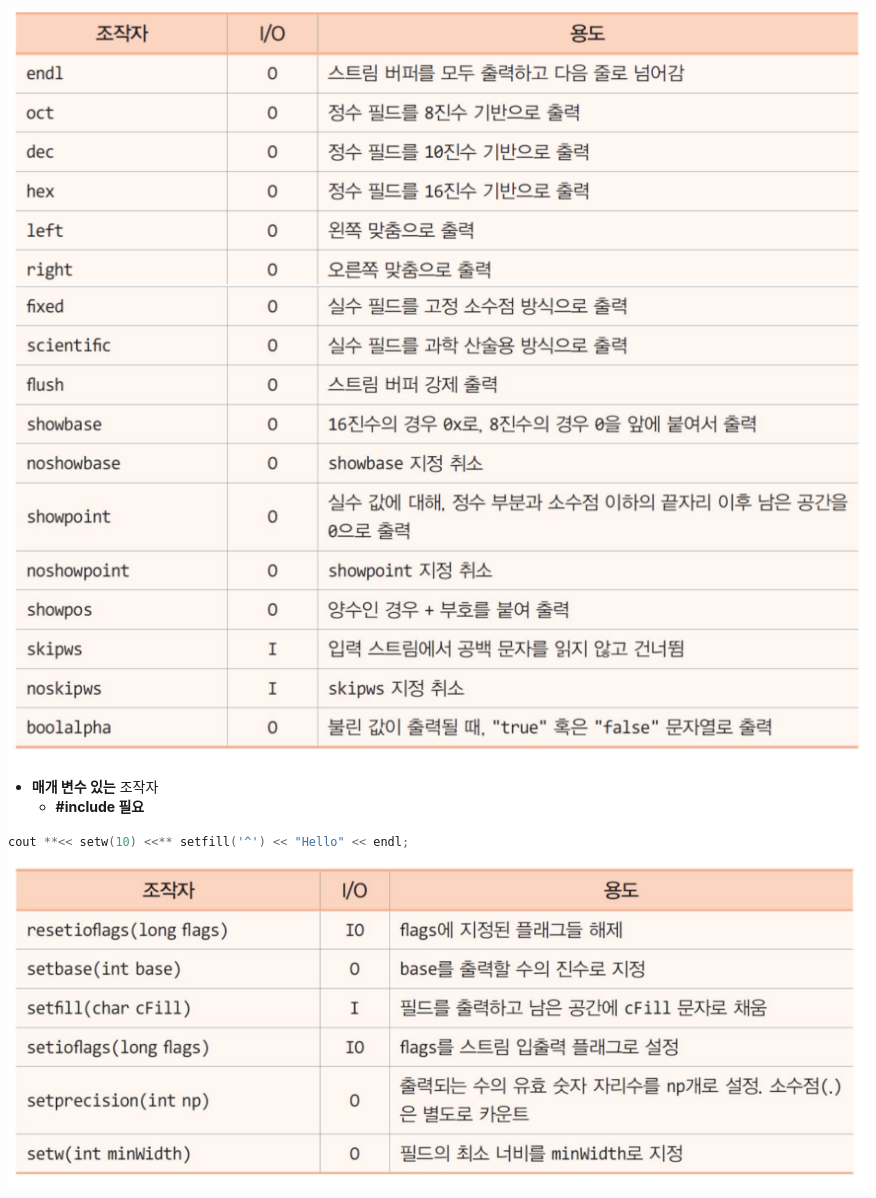 ![Untitled](note09%2083f19b27c57047f4b14dffc51304150a/Untitled%204.png)

- **매개 변수 있는** 조작자
    - **#include <iomanip> 필요**

```cpp
cout **<< setw(10) <<** setfill('^') << "Hello" << endl;
```

![Untitled](note09%2083f19b27c57047f4b14dffc51304150a/Untitled%205.png)
